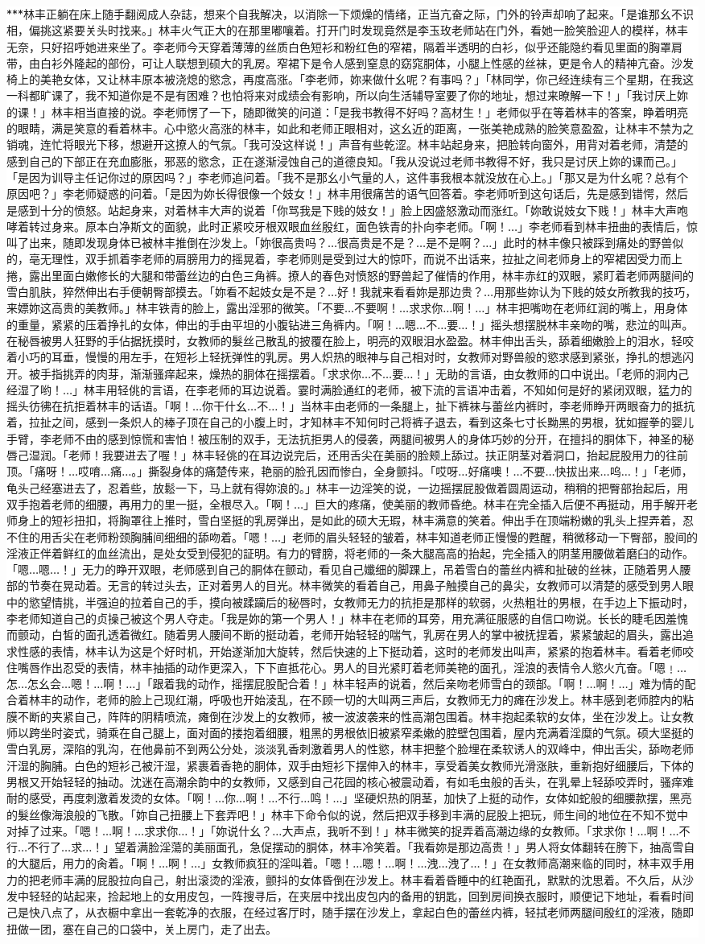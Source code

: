 ***林丰正躺在床上随手翻阅成人杂誌，想来个自我解决，以消除一下烦燥的情绪，正当亢奋之际，门外的铃声却响了起来。「是谁那幺不识相，偏挑这紧要关头时找来。」林丰火气正大的在那里嘟嚷着。打开门时发现竟然是李玉玫老师站在门外，看她一脸笑脸迎人的模样，林丰无奈，只好招呼她进来坐了。李老师今天穿着薄薄的丝质白色短衫和粉红色的窄裙，隔着半透明的白衫，似乎还能隐约看见里面的胸罩肩带，由白衫外隆起的部份，可让人联想到硕大的乳房。窄裙下是令人感到窒息的窈窕胴体，小腿上性感的丝袜，更是令人的精神亢奋。沙发椅上的美艳女体，又让林丰原本被浇熄的慾念，再度高涨。「李老师，妳来做什幺呢？有事吗？」「林同学，你己经连续有三个星期，在我这一科都旷课了，我不知道你是不是有困难？也怕将来对成绩会有影响，所以向生活辅导室要了你的地址，想过来暸解一下！」「我讨厌上妳的课！」林丰相当直接的说。李老师愣了一下，随即微笑的问道：「是我书教得不好吗？高材生！」老师似乎在等着林丰的答案，睁着明亮的眼睛，满是笑意的看着林丰。心中慾火高涨的林丰，如此和老师正眼相对，这幺近的距离，一张美艳成熟的脸笑意盈盈，让林丰不禁为之销魂，连忙将眼光下移，想避开这撩人的气氛。「我可没这样说！」声音有些乾涩。林丰站起身来，把脸转向窗外，用背对着老师，清楚的感到自己的下部正在充血膨胀，邪恶的慾念，正在遂渐浸蚀自己的道德良知。「我从没说过老师书教得不好，我只是讨厌上妳的课而己。」「是因为训导主任记你过的原因吗？」李老师追问着。「我不是那幺小气量的人，这件事我根本就没放在心上。」「那又是为什幺呢？总有个原因吧？」李老师疑惑的问着。「是因为妳长得很像一个妓女！」林丰用很痛苦的语气回答着。李老师听到这句话后，先是感到错愕，然后是感到十分的愤怒。站起身来，对着林丰大声的说着「你骂我是下贱的妓女！」脸上因盛怒激动而涨红。「妳敢说妓女下贱！」林丰大声咆哮着转过身来。原本白净斯文的面貌，此时正紧咬牙根双眼血丝殷红，面色铁青的扑向李老师。「啊！…」李老师看到林丰扭曲的表情后，惊叫了出来，随即发现身体已被林丰推倒在沙发上。「妳很高贵吗？…很高贵是不是？…是不是啊？…」此时的林丰像只被踩到痛处的野兽似的，亳无理性，双手抓着李老师的肩膀用力的摇晃着，李老师则是受到过大的惊吓，而说不出话来，拉扯之间老师身上的窄裙因受力而上捲，露出里面白嫩修长的大腿和带蕾丝边的白色三角裤。撩人的春色对愤怒的野兽起了催情的作用，林丰赤红的双眼，紧盯着老师两腿间的雪白肌肤，猝然伸出右手便朝臀部摸去。「妳看不起妓女是不是？…好！我就来看看妳是那边贵？…用那些妳认为下贱的妓女所教我的技巧，来嫖妳这高贵的美教师。」林丰铁青的脸上，露出淫邪的微笑。「不要…不要啊！…求求你…啊！…」林丰把嘴吻在老师红润的嘴上，用身体的重量，紧紧的压着挣扎的女体，伸出的手由平坦的小腹钻进三角裤内。「啊！…嗯…不…要…！」摇头想摆脱林丰亲吻的嘴，悲泣的叫声。在秘唇被男人狂野的手佔据抚摸时，女教师的髮丝己散乱的披覆在脸上，明亮的双眼泪水盈盈。林丰伸出舌头，舔着细嫩脸上的泪水，轻咬着小巧的耳垂，慢慢的用左手，在短衫上轻抚弹性的乳房。男人炽热的眼神与自己相对时，女教师对野兽般的慾求感到紧张，挣扎的想逃闪开。被手指挑弄的肉芽，渐渐骚痒起来，燥热的胴体在摇摆着。「求求你…不…要…！」无助的言语，由女教师的口中说出。「老师的洞内己经湿了哟！…」林丰用轻佻的言语，在李老师的耳边说着。霎时满脸通红的老师，被下流的言语冲击着，不知如何是好的紧闭双眼，猛力的摇头彷彿在抗拒着林丰的话语。「啊！…你干什幺…不…！」当林丰由老师的一条腿上，扯下裤袜与蕾丝内裤时，李老师睁开两眼奋力的抵抗着，拉扯之间，感到一条炽人的棒子顶在自己的小腹上时，才知林丰不知何时己将裤子退去，看到这条七寸长黝黑的男根，犹如握拳的婴儿手臂，李老师不由的感到惊慌和害怕！被压制的双手，无法抗拒男人的侵袭，两腿间被男人的身体巧妙的分开，在擅抖的胴体下，神圣的秘唇己湿润。「老师！我要进去了喔！」林丰轻佻的在耳边说完后，还用舌尖在美丽的脸颊上舔过。扶正阴茎对着洞口，抬起屁股用力的往前顶。「痛呀！…哎唷…痛…。」撕裂身体的痛楚传来，艳丽的脸孔因而惨白，全身颤抖。「哎呀…好痛噢！…不要…快拔出来…呜…！」「老师，龟头己经塞进去了，忍着些，放鬆一下，马上就有得妳浪的。」林丰一边淫笑的说，一边摇摆屁股做着圆周运动，稍稍的把臀部抬起后，用双手抱着老师的细腰，再用力的里一挺，全根尽入。「啊！…」巨大的疼痛，使美丽的教师昏绝。林丰在完全插入后便不再挺动，用手解开老师身上的短衫扭扣，将胸罩往上推时，雪白坚挺的乳房弹出，是如此的硕大无瑕，林丰满意的笑着。伸出手在顶端粉嫩的乳头上捏弄着，忍不住的用舌尖在老师粉颈胸脯间细细的舔吻着。「嗯！…」老师的眉头轻轻的皱着，林丰知道老师正慢慢的甦醒，稍微移动一下臀部，股间的淫液正伴着鲜红的血丝流出，是处女受到侵犯的証明。有力的臂膀，将老师的一条大腿高高的抬起，完全插入的阴茎用腰做着磨臼的动作。「嗯…嗯…！」无力的睁开双眼，老师感到自己的胴体在颤动，看见自己孅细的脚踝上，吊着雪白的蕾丝内裤和扯破的丝袜，正随着男人腰部的节奏在晃动着。无言的转过头去，正对着男人的目光。林丰微笑的看着自己，用鼻子触摸自己的鼻尖，女教师可以清楚的感受到男人眼中的慾望情挑，半强迫的拉着自己的手，摸向被蹂躏后的秘唇时，女教师无力的抗拒是那样的软弱，火热粗壮的男根，在手边上下振动时，李老师知道自己的贞操己被这个男人夺走。「我是妳的第一个男人！」林丰在老师的耳旁，用充满征服感的自信口吻说。长长的睫毛因羞愧而颤动，白皙的面孔透着微红。随着男人腰间不断的挺动着，老师开始轻轻的喘气，乳房在男人的掌中被抚捏着，紧紧皱起的眉头，露出追求性感的表情，林丰认为这是个好时机，开始遂渐加大旋转，然后快速的上下挺动着，这时的老师发出叫声，紧紧的抱着林丰。看着老师咬住嘴唇作出忍受的表情，林丰抽插的动作更深入，下下直抵花心。男人的目光紧盯着老师美艳的面孔，淫浪的表情令人慾火亢奋。「嗯﹗…怎…怎幺会…嗯！…啊！…」「跟着我的动作，摇摆屁股配合着！」林丰轻声的说着，然后亲吻老师雪白的颈部。「啊！…啊！…」难为情的配合着林丰的动作，老师的脸上己现红潮，呼吸也开始淩乱，在不顾一切的大叫两三声后，女教师无力的瘫在沙发上。林丰感到老师腔内的粘膜不断的夹紧自己，阵阵的阴精喷流，瘫倒在沙发上的女教师，被一波波袭来的性高潮包围着。林丰抱起柔软的女体，坐在沙发上。让女教师以跨坐时姿式，骑乘在自己腿上，面对面的搂抱着细腰，粗黑的男根依旧被紧窄柔嫩的腔壁包围着，屋内充满着淫糜的气氛。硕大坚挺的雪白乳房，深陷的乳沟，在他鼻前不到两公分处，淡淡乳香刺激着男人的性慾，林丰把整个脸埋在柔软诱人的双峰中，伸出舌尖，舔吻老师汗湿的胸脯。白色的短衫己被汗湿，紧裹着香艳的胴体，双手由短衫下摆伸入的林丰，享受着美女教师光滑涨肤，重新抱好细腰后，下体的男根又开始轻轻的抽动。沈迷在高潮余韵中的女教师，又感到自己花园的核心被震动着，有如毛虫般的舌头，在乳晕上轻舔咬弄时，骚痒难耐的感受，再度刺激着发烫的女体。「啊！…你…啊！…不行…鸣！…」坚硬炽热的阴茎，加快了上挺的动作，女体如蛇般的细腰款摆，黑亮的髮丝像海浪般的飞散。「妳自己扭腰上下套弄吧！」林丰下命令似的说，然后把双手移到丰满的屁股上把玩，师生间的地位在不知不觉中对掉了过来。「嗯！…啊！…求求你…！」「妳说什幺？…大声点，我听不到！」林丰微笑的捉弄着高潮边缘的女教师。「求求你！…啊！…不行…不行了…求…！」望着满脸淫蕩的美丽面孔，急促摆动的胴体，林丰冷笑着。「我看妳是那边高贵！」男人将女体翻转在胯下，抽高雪自的大腿后，用力的肏着。「啊！…啊！…」女教师疯狂的淫叫着。「嗯！…嗯！…啊！…洩…洩了…！」在女教师高潮来临的同时，林丰双手用力的把老师丰满的屁股拉向自己，射出滚烫的淫液，颤抖的女体昏倒在沙发上。林丰看着昏睡中的红艳面孔，默默的沈思着。不久后，从沙发中轻轻的站起来，捡起地上的女用皮包，一阵搜寻后，在夹层中找出皮包内的备用的钥匙，回到房间换衣服时，顺便记下地址，看看时间己是快八点了，从衣橱中拿出一套乾净的衣服，在经过客厅时，随手摆在沙发上，拿起白色的蕾丝内裤，轻拭老师两腿间殷红的淫液，随即扭做一团，塞在自己的口袋中，关上房门，走了出去。


